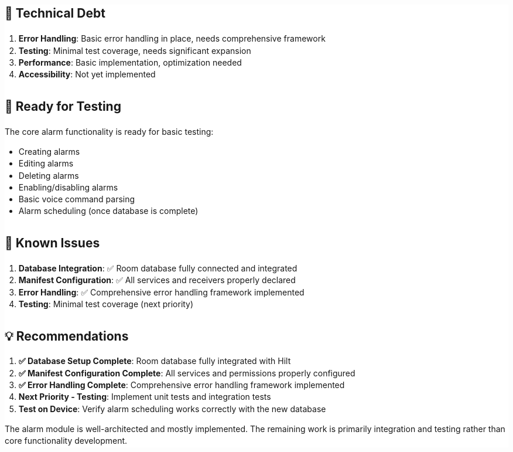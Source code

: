 ## 🔧 Technical Debt

1. **Error Handling**: Basic error handling in place, needs comprehensive framework
2. **Testing**: Minimal test coverage, needs significant expansion
3. **Performance**: Basic implementation, optimization needed
4. **Accessibility**: Not yet implemented

## 📱 Ready for Testing

The core alarm functionality is ready for basic testing:
- Creating alarms
- Editing alarms
- Deleting alarms
- Enabling/disabling alarms
- Basic voice command parsing
- Alarm scheduling (once database is complete)

## 🚨 Known Issues

1. **Database Integration**: ✅ Room database fully connected and integrated
2. **Manifest Configuration**: ✅ All services and receivers properly declared
3. **Error Handling**: ✅ Comprehensive error handling framework implemented
4. **Testing**: Minimal test coverage (next priority)

## 💡 Recommendations

1. **✅ Database Setup Complete**: Room database fully integrated with Hilt
2. **✅ Manifest Configuration Complete**: All services and permissions properly configured
3. **✅ Error Handling Complete**: Comprehensive error handling framework implemented
4. **Next Priority - Testing**: Implement unit tests and integration tests
5. **Test on Device**: Verify alarm scheduling works correctly with the new database

The alarm module is well-architected and mostly implemented. The remaining work is primarily integration and testing rather than core functionality development.
